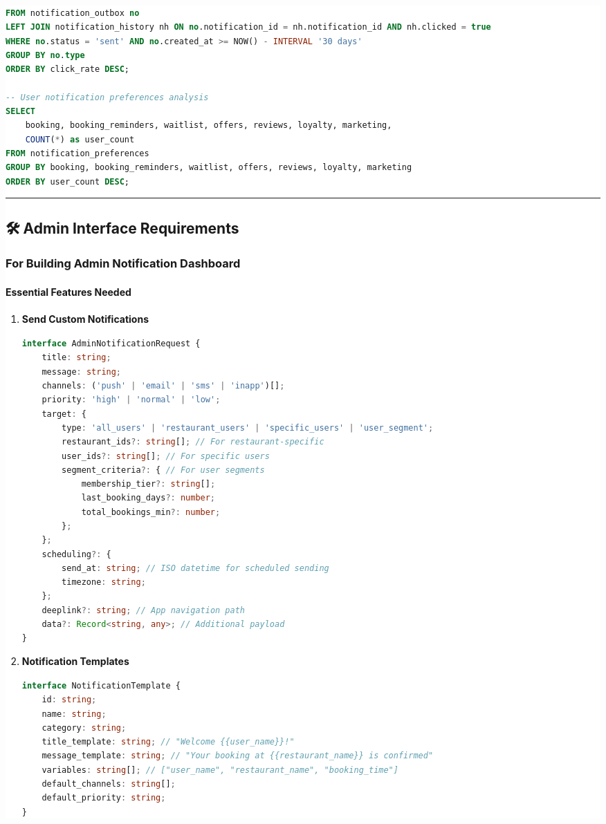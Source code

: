 ```sql
FROM notification_outbox no
LEFT JOIN notification_history nh ON no.notification_id = nh.notification_id AND nh.clicked = true
WHERE no.status = 'sent' AND no.created_at >= NOW() - INTERVAL '30 days'
GROUP BY no.type
ORDER BY click_rate DESC;

-- User notification preferences analysis
SELECT
	booking, booking_reminders, waitlist, offers, reviews, loyalty, marketing,
	COUNT(*) as user_count
FROM notification_preferences
GROUP BY booking, booking_reminders, waitlist, offers, reviews, loyalty, marketing
ORDER BY user_count DESC;
```

---

## 🛠️ Admin Interface Requirements

### For Building Admin Notification Dashboard

#### Essential Features Needed

1. **Send Custom Notifications**
	 ```typescript
	 interface AdminNotificationRequest {
		 title: string;
		 message: string;
		 channels: ('push' | 'email' | 'sms' | 'inapp')[];
		 priority: 'high' | 'normal' | 'low';
		 target: {
			 type: 'all_users' | 'restaurant_users' | 'specific_users' | 'user_segment';
			 restaurant_ids?: string[]; // For restaurant-specific
			 user_ids?: string[]; // For specific users
			 segment_criteria?: { // For user segments
				 membership_tier?: string[];
				 last_booking_days?: number;
				 total_bookings_min?: number;
			 };
		 };
		 scheduling?: {
			 send_at: string; // ISO datetime for scheduled sending
			 timezone: string;
		 };
		 deeplink?: string; // App navigation path
		 data?: Record<string, any>; // Additional payload
	 }
	 ```

2. **Notification Templates**
	 ```typescript
	 interface NotificationTemplate {
		 id: string;
		 name: string;
		 category: string;
		 title_template: string; // "Welcome {{user_name}}!"
		 message_template: string; // "Your booking at {{restaurant_name}} is confirmed"
		 variables: string[]; // ["user_name", "restaurant_name", "booking_time"]
		 default_channels: string[];
		 default_priority: string;
	 }
	 ```
